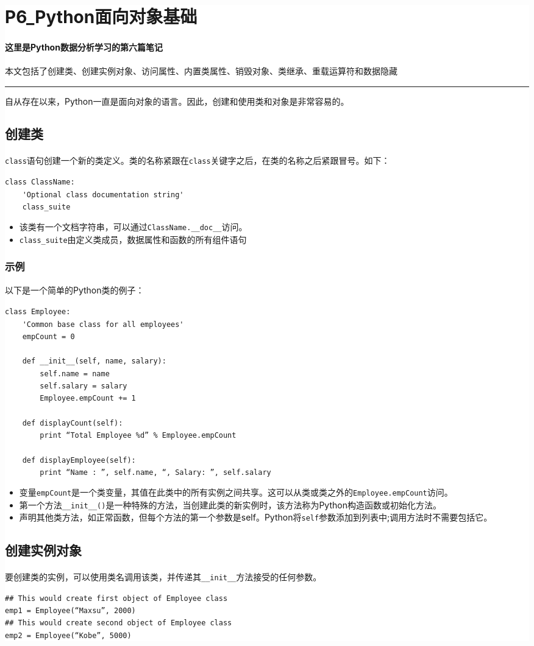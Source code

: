 # P6_Python面向对象基础

#### 这里是Python数据分析学习的第六篇笔记
本文包括了创建类、创建实例对象、访问属性、内置类属性、销毁对象、类继承、重载运算符和数据隐藏

---

自从存在以来，Python一直是面向对象的语言。因此，创建和使用类和对象是非常容易的。

## 创建类
`class`语句创建一个新的类定义。类的名称紧跟在`class`关键字之后，在类的名称之后紧跟冒号。如下：
```
class ClassName:
    'Optional class documentation string'
    class_suite
```
- 该类有一个文档字符串，可以通过`ClassName.__doc__`访问。
- `class_suite`由定义类成员，数据属性和函数的所有组件语句

### 示例
以下是一个简单的Python类的例子：
```
class Employee:
    'Common base class for all employees'
    empCount = 0
    
    def __init__(self, name, salary):
        self.name = name
        self.salary = salary
        Employee.empCount += 1
    
    def displayCount(self):
        print “Total Employee %d” % Employee.empCount
        
    def displayEmployee(self):
        print “Name : ”, self.name, “, Salary: ”, self.salary
```
- 变量`empCount`是一个类变量，其值在此类中的所有实例之间共享。这可以从类或类之外的`Employee.empCount`访问。
- 第一个方法`__init__()`是一种特殊的方法，当创建此类的新实例时，该方法称为Python构造函数或初始化方法。
- 声明其他类方法，如正常函数，但每个方法的第一个参数是self。Python将`self`参数添加到列表中;调用方法时不需要包括它。

## 创建实例对象
要创建类的实例，可以使用类名调用该类，并传递其`__init__`方法接受的任何参数。
```
## This would create first object of Employee class
emp1 = Employee(“Maxsu”, 2000)
## This would create second object of Employee class
emp2 = Employee(“Kobe”, 5000)
```
